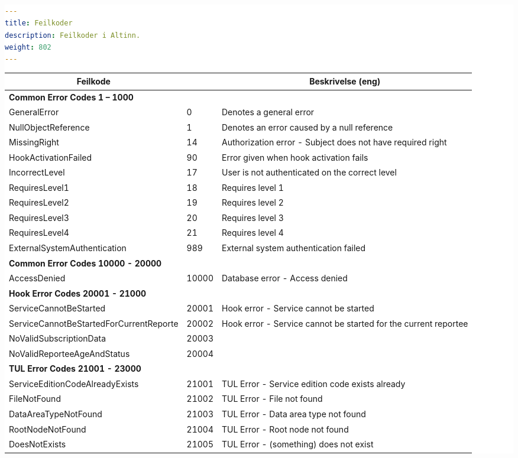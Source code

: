 ```yaml
---
title: Feilkoder 
description: Feilkoder i Altinn.
weight: 802
---
```


| **Feilkode**                                        |       | **Beskrivelse (eng)**                                                                                                                                           |
| --------------------------------------------------- | ----- | --------------------------------------------------------------------------------------------------------------------------------------------------------------- |
| **Common Error Codes 1 – 1000**                     |       |                                                                                                                                                                 |
| GeneralError                                        | 0     | Denotes a general error                                                                                                                                         |
| NullObjectReference                                 | 1     | Denotes an error caused by a   null reference                                                                                                                   |
| MissingRight                                        | 14    | Authorization error - Subject   does not have required right                                                                                                    |
| HookActivationFailed                                | 90    | Error given when hook   activation fails                                                                                                                        |
| IncorrectLevel                                      | 17    | User is not authenticated on   the correct level                                                                                                                |
| RequiresLevel1                                      | 18    | Requires   level 1                                                                                                                                              |
| RequiresLevel2                                      | 19    | Requires   level 2                                                                                                                                              |
| RequiresLevel3                                      | 20    | Requires   level 3                                                                                                                                              |
| RequiresLevel4                                      | 21    | Requires   level 4                                                                                                                                              |
| ExternalSystemAuthentication                        | 989   | External system authentication failed                                                                                                                           |
| **Common Error Codes 10000 - 20000**                |       |                                                                                                                                                                 |
| AccessDenied                                        | 10000 | Database error - Access denied                                                                                                                                  |
| **Hook Error Codes 20001 - 21000**                  |       |                                                                                                                                                                 |
| ServiceCannotBeStarted                              | 20001 | Hook error - Service cannot be started                                                                                                                          |
| ServiceCannotBeStartedForCurrentReporte             | 20002 | Hook error - Service cannot be started for the current reportee                                                                                                 |
| NoValidSubscriptionData                             | 20003 |                                                                                                                                                                 |
| NoValidReporteeAgeAndStatus                         | 20004 |                                                                                                                                                                 |
| **TUL Error Codes 21001 - 23000**                   |       |                                                                                                                                                                 |
| ServiceEditionCodeAlreadyExists                     | 21001 | TUL Error - Service edition   code exists already                                                                                                               |
| FileNotFound                                        | 21002 | TUL Error - File not found                                                                                                                                      |
| DataAreaTypeNotFound                                | 21003 | TUL Error - Data area type not   found                                                                                                                          |
| RootNodeNotFound                                    | 21004 | TUL Error - Root node not found                                                                                                                                 |
| DoesNotExists                                       | 21005 | TUL Error - (something) does   not exist                                                                                                                        |